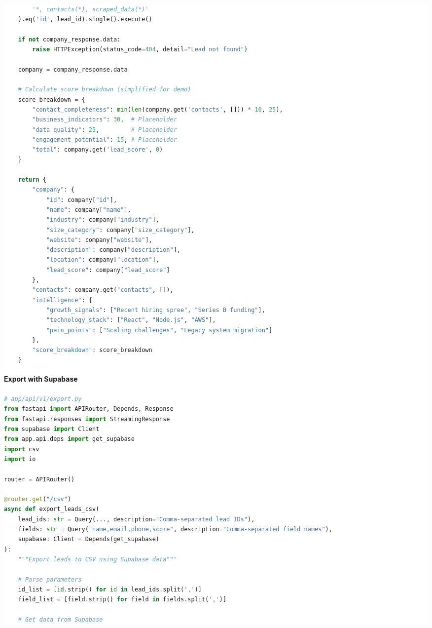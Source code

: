 ```python
        '*, contacts(*), scraped_data(*)'
    ).eq('id', lead_id).single().execute()
    
    if not company_response.data:
        raise HTTPException(status_code=404, detail="Lead not found")
    
    company = company_response.data
    
    # Calculate score breakdown (simplified for demo)
    score_breakdown = {
        "contact_completeness": min(len(company.get('contacts', [])) * 10, 25),
        "business_indicators": 30,  # Placeholder
        "data_quality": 25,         # Placeholder  
        "engagement_potential": 15, # Placeholder
        "total": company.get('lead_score', 0)
    }
    
    return {
        "company": {
            "id": company["id"],
            "name": company["name"],
            "industry": company["industry"],
            "size_category": company["size_category"],
            "website": company["website"],
            "description": company["description"],
            "location": company["location"],
            "lead_score": company["lead_score"]
        },
        "contacts": company.get("contacts", []),
        "intelligence": {
            "growth_signals": ["Recent hiring spree", "Series B funding"],
            "technology_stack": ["React", "Node.js", "AWS"],
            "pain_points": ["Scaling challenges", "Legacy system migration"]
        },
        "score_breakdown": score_breakdown
    }
```

#### Export with Supabase
```python
# app/api/v1/export.py
from fastapi import APIRouter, Depends, Response
from fastapi.responses import StreamingResponse
from supabase import Client
from app.api.deps import get_supabase
import csv
import io

router = APIRouter()

@router.get("/csv")
async def export_leads_csv(
    lead_ids: str = Query(..., description="Comma-separated lead IDs"),
    fields: str = Query("name,email,phone,score", description="Comma-separated field names"),
    supabase: Client = Depends(get_supabase)
):
    """Export leads to CSV using Supabase data"""
    
    # Parse parameters
    id_list = [id.strip() for id in lead_ids.split(',')]
    field_list = [field.strip() for field in fields.split(',')]
    
    # Get data from Supabase
```